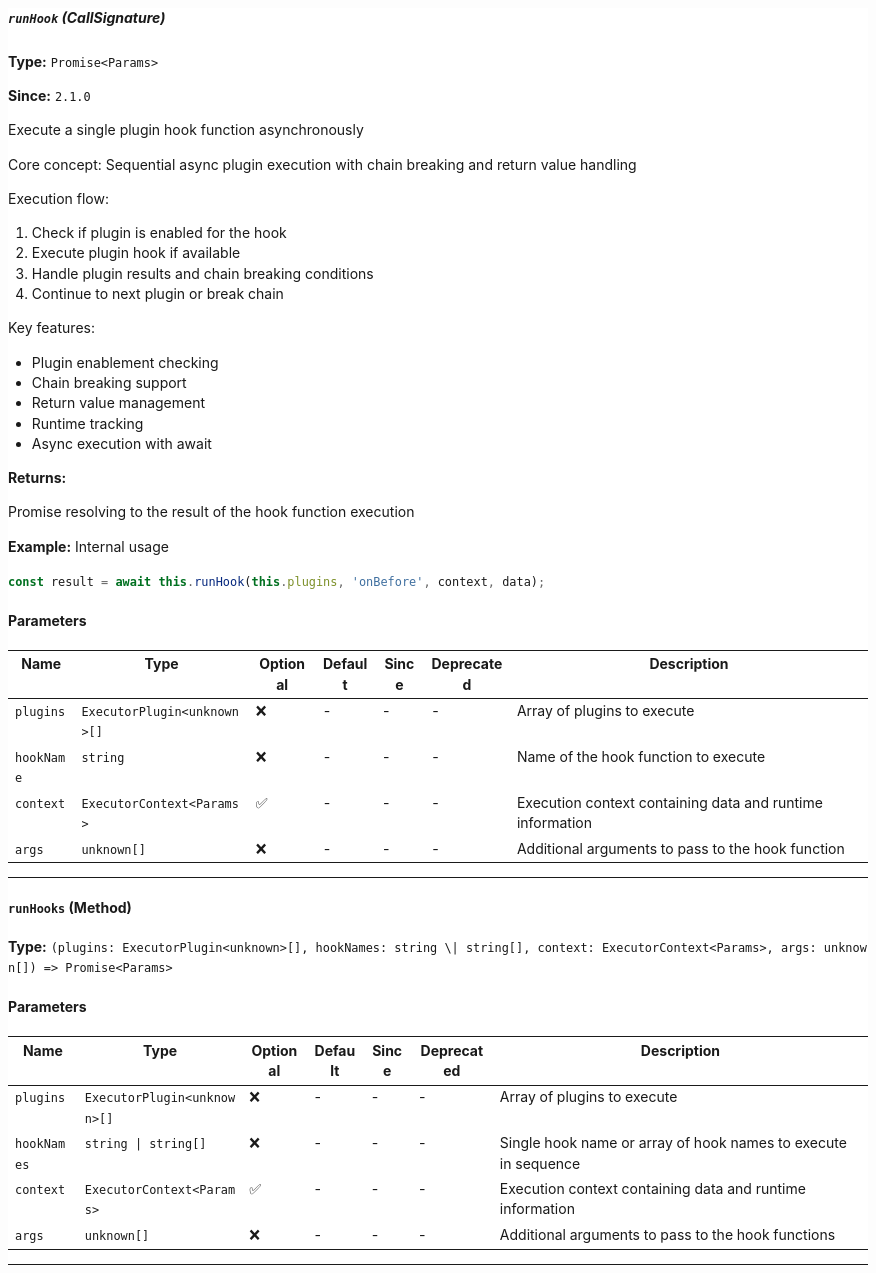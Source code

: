
##### `runHook` (CallSignature)

**Type:** `Promise<Params>`

**Since:** `2.1.0`

Execute a single plugin hook function asynchronously

Core concept:
Sequential async plugin execution with chain breaking and return value handling

Execution flow:

1. Check if plugin is enabled for the hook
2. Execute plugin hook if available
3. Handle plugin results and chain breaking conditions
4. Continue to next plugin or break chain

Key features:

- Plugin enablement checking
- Chain breaking support
- Return value management
- Runtime tracking
- Async execution with await

**Returns:**

Promise resolving to the result of the hook function execution

**Example:** Internal usage

```typescript
const result = await this.runHook(this.plugins, 'onBefore', context, data);
```

#### Parameters

| Name       | Type                        | Optional | Default | Since | Deprecated | Description                                               |
| ---------- | --------------------------- | -------- | ------- | ----- | ---------- | --------------------------------------------------------- |
| `plugins`  | `ExecutorPlugin<unknown>[]` | ❌       | -       | -     | -          | Array of plugins to execute                               |
| `hookName` | `string`                    | ❌       | -       | -     | -          | Name of the hook function to execute                      |
| `context`  | `ExecutorContext<Params>`   | ✅       | -       | -     | -          | Execution context containing data and runtime information |
| `args`     | `unknown[]`                 | ❌       | -       | -     | -          | Additional arguments to pass to the hook function         |

---

#### `runHooks` (Method)

**Type:** `(plugins: ExecutorPlugin<unknown>[], hookNames: string \| string[], context: ExecutorContext<Params>, args: unknown[]) => Promise<Params>`

#### Parameters

| Name        | Type                        | Optional | Default | Since | Deprecated | Description                                                    |
| ----------- | --------------------------- | -------- | ------- | ----- | ---------- | -------------------------------------------------------------- |
| `plugins`   | `ExecutorPlugin<unknown>[]` | ❌       | -       | -     | -          | Array of plugins to execute                                    |
| `hookNames` | `string \| string[]`        | ❌       | -       | -     | -          | Single hook name or array of hook names to execute in sequence |
| `context`   | `ExecutorContext<Params>`   | ✅       | -       | -     | -          | Execution context containing data and runtime information      |
| `args`      | `unknown[]`                 | ❌       | -       | -     | -          | Additional arguments to pass to the hook functions             |

---